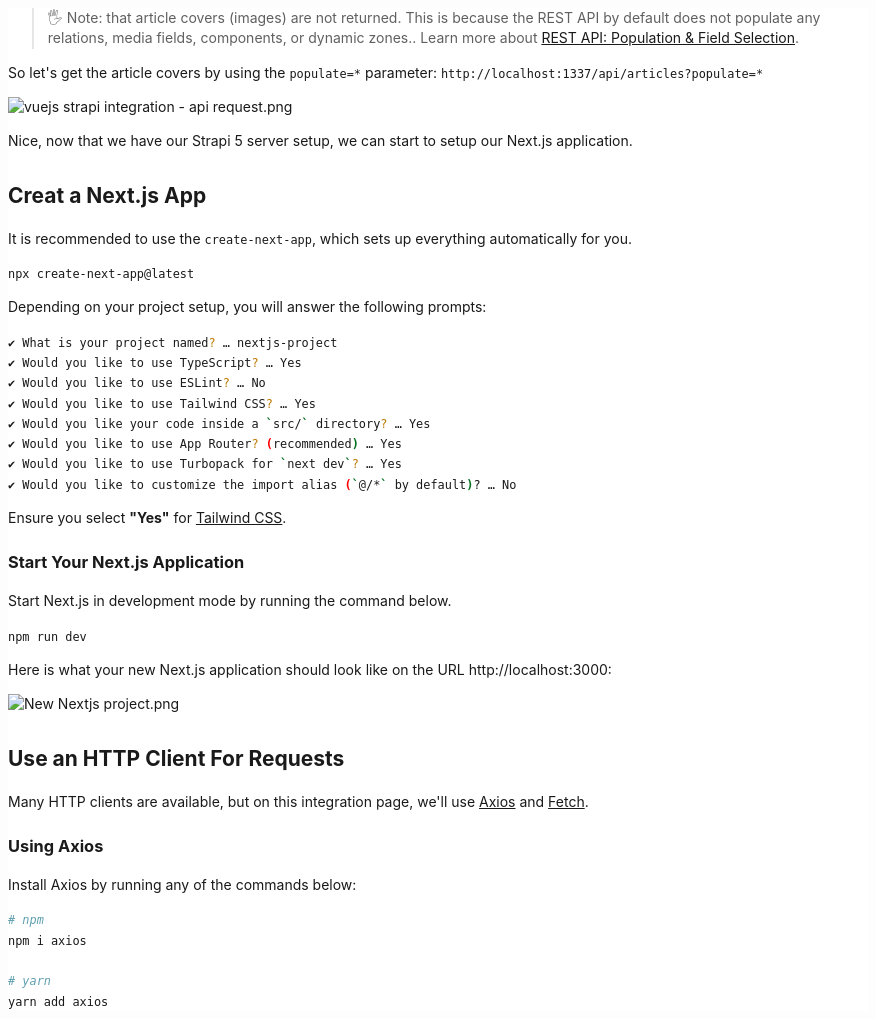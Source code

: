 > 🖐️ Note: that article covers (images) are not returned. This is because the REST API by default does not populate any relations, media fields, components, or dynamic zones.. Learn more about [REST API: Population & Field Selection](https://docs.strapi.io/dev-docs/api/rest/populate-select).


So let's get the article covers by using the `populate=*` parameter: `http://localhost:1337/api/articles?populate=*`

![vuejs strapi integration - api request.png](https://delicate-dawn-ac25646e6d.media.strapiapp.com/vuejs_strapi_integration_api_request_c748d16c83.png)

Nice, now that we have our Strapi 5 server setup, we can start to setup our Next.js application.


## Creat a Next.js App
It is recommended to use the `create-next-app`, which sets up everything automatically for you. 

```bash
npx create-next-app@latest
```
Depending on your project setup, you will answer the following prompts:

```bash
✔ What is your project named? … nextjs-project
✔ Would you like to use TypeScript? … Yes
✔ Would you like to use ESLint? … No
✔ Would you like to use Tailwind CSS? … Yes
✔ Would you like your code inside a `src/` directory? … Yes
✔ Would you like to use App Router? (recommended) … Yes
✔ Would you like to use Turbopack for `next dev`? … Yes
✔ Would you like to customize the import alias (`@/*` by default)? … No
```

Ensure you select **"Yes"** for [Tailwind CSS](https://tailwindcss.com/).

### Start Your Next.js Application
Start Next.js in development mode by running the command below.

```bash
npm run dev
```

Here is what your new Next.js application should look like on the URL http://localhost:3000:

![New Nextjs project.png](https://delicate-dawn-ac25646e6d.media.strapiapp.com/New_Nextjs_project_d6293795ef.png)

## Use an HTTP Client For Requests
Many HTTP clients are available, but on this integration page, we'll use [Axios](https://github.com/axios/axios) and [Fetch](https://developer.mozilla.org/en-US/docs/Web/API/Fetch_API).

### Using Axios
Install Axios by running any of the commands below:

```bash
# npm
npm i axios

# yarn
yarn add axios
```
